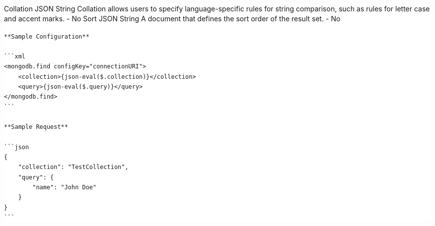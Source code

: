 <tr>
<td>
Collation
</td>
<td>
JSON String
</td>
<td>
Collation allows users to specify language-specific rules for string comparison, such as rules for letter case and accent marks.
</td>
<td> -
</td>
<td>
No
</td>
</tr>
<tr>
<td>
Sort
</td>
<td>
JSON String
</td>
<td>
A document that defines the sort order of the result set.
</td>
<td> -
</td>
<td>
No
</td>
</tr>
</table>

    **Sample Configuration**

    ```xml
    <mongodb.find configKey="connectionURI">
        <collection>{json-eval($.collection)}</collection>
        <query>{json-eval($.query)}</query>
    </mongodb.find>
    ```

    **Sample Request**

    ```json
    {
        "collection": "TestCollection",
        "query": {
            "name": "John Doe"
        }
    }
    ```
